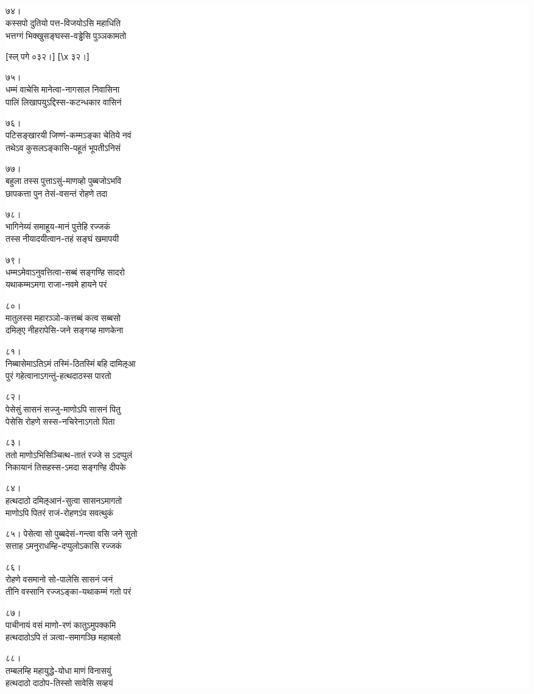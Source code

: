 ७४।  
कस्सपो दुतियो पत्त-विजयोऽसि महाधिति  
भत्तग्गं भिक्खुसङ्घस्स-वड्ढेसि पुञ्ञकामतो

[स्ल् पगे ०३२।] [\x ३२।]       
    
७५।  
धम्मं वाचेसि मानेत्वा-नागसाल निवासिना  
पालिं लिखापयुऽद्दिस्स-कटन्धकार वासिनं  
    
७६।  
पटिसङ्खारयी जिण्णं-कम्मऽङ्का चेतिये नवं  
तथेऽव कुसलऽङ्कासि-पहूतं भूपतीऽनिसं  
    
७७।  
बहुला तस्स पुत्ताऽसुं-माणव्हो पुब्बजोऽभवि  
छापकत्ता पुन तेसं-वसन्तं रोहणे तदा  
    
७८।  
भागिनेय्यं समाहूय-मानं पुत्तेहि रज्जकं  
तस्स नीयादयीत्वान-तहं सङ्घं खमापयी  
    
७९।  
धम्मऽमेवाऽनुवत्तित्वा-सब्बं सङ्गण्हि सादरो  
यथाकम्मऽमगा राजा-नवमे हायने परं  
    
८०।  
मातुलस्स महारञ्ञो-कत्तब्बं कत्व सब्बसो  
दमिऌए नीहरापेसि-जने सङ्गय्ह माणकेना  
    
८१।  
निब्बासेमाऽतिऽमं तस्मिं-ठितस्मिं बहि दामिऌआ  
पुरं गहेत्वानाऽगन्तुं-हत्थदाठस्स पारतो  
    
८२।  
पेसेसुं सासनं सज्जु-माणोऽपि सासनं पितु  
पेसेसि रोहणे सस्स-नचिरेनाऽगतो पिता  
    
८३।  
ततो माणोऽभिसिञ्चित्थ-तातं रज्जे स ऽदप्पुलं  
निकायानं तिसहस्स-ऽमदा सङ्गण्हि दीपके  
    
८४।  
हत्थदाठो दमिऌआनं-सुत्वा सासनऽमागतो  
माणोऽपि पितरं राजं-रोहणऽंव सवत्थुकं  
    
८५। पेसेत्वा सो पुब्बदेसं-गन्त्वा वसि जने सुतो  
सत्ताह ऽमनुराधम्हि-दप्पुलोऽकासि रज्जकं  
    
८६।  
रोहणे वसमानो सो-पालेसि सासनं जनं  
तीनि वस्सानि रज्जऽङ्का-यथाकम्मं गतो परं  
    
८७।  
पाचीनायं वसं माणो-रणं कातुऽमुपक्कमि  
हत्थदाठोऽपि तं ञत्वा-समागञ्छि महाबलो  
    
८८।  
तम्बलम्हि महायुद्धे-योधा माणं विनासयुं  
हत्थदाठो दाठोप-तिस्सो सावेसि सव्हयं  
    
